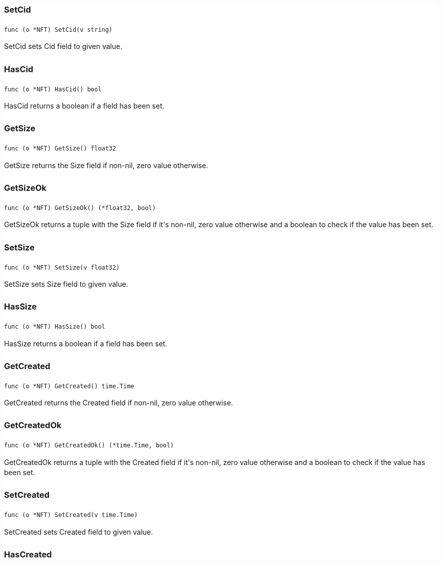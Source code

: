 ### SetCid

`func (o *NFT) SetCid(v string)`

SetCid sets Cid field to given value.

### HasCid

`func (o *NFT) HasCid() bool`

HasCid returns a boolean if a field has been set.

### GetSize

`func (o *NFT) GetSize() float32`

GetSize returns the Size field if non-nil, zero value otherwise.

### GetSizeOk

`func (o *NFT) GetSizeOk() (*float32, bool)`

GetSizeOk returns a tuple with the Size field if it's non-nil, zero value otherwise
and a boolean to check if the value has been set.

### SetSize

`func (o *NFT) SetSize(v float32)`

SetSize sets Size field to given value.

### HasSize

`func (o *NFT) HasSize() bool`

HasSize returns a boolean if a field has been set.

### GetCreated

`func (o *NFT) GetCreated() time.Time`

GetCreated returns the Created field if non-nil, zero value otherwise.

### GetCreatedOk

`func (o *NFT) GetCreatedOk() (*time.Time, bool)`

GetCreatedOk returns a tuple with the Created field if it's non-nil, zero value otherwise
and a boolean to check if the value has been set.

### SetCreated

`func (o *NFT) SetCreated(v time.Time)`

SetCreated sets Created field to given value.

### HasCreated
